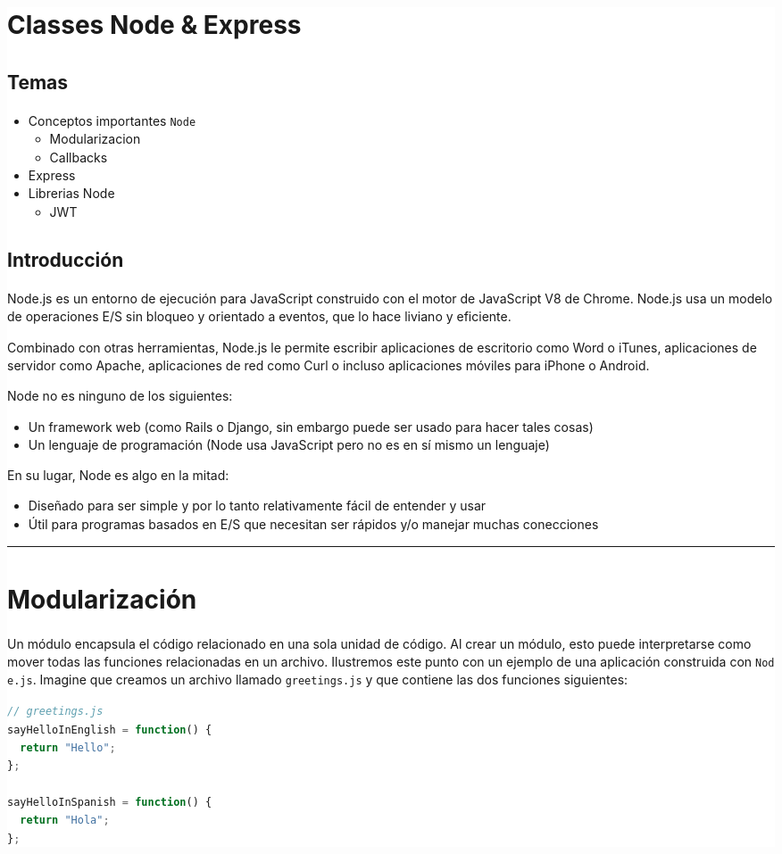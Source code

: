 #  Classes Node & Express

## Temas
+ Conceptos importantes `Node`
  * Modularizacion
  * Callbacks
+ Express
+ Librerias Node
  * JWT
  

## Introducción

Node.js es un entorno de ejecución para JavaScript construido con el motor de JavaScript V8 de Chrome. Node.js usa un modelo de operaciones E/S sin bloqueo y orientado a eventos, que lo hace liviano y eficiente. 

Combinado con otras herramientas, Node.js le permite escribir aplicaciones de escritorio como Word o iTunes, aplicaciones de servidor como Apache, aplicaciones de red como Curl o incluso aplicaciones móviles para iPhone o Android.

Node no es ninguno de los siguientes:

  - Un framework web (como Rails o Django, sin embargo puede ser usado para hacer tales cosas)
  - Un lenguaje de programación (Node usa JavaScript pero no es en sí mismo un lenguaje)

En su lugar, Node es algo en la mitad:

  - Diseñado para ser simple y por lo tanto relativamente fácil de entender y usar
  - Útil para programas basados en E/S que necesitan ser rápidos y/o manejar muchas conecciones

_______

# Modularización

Un módulo encapsula el código relacionado en una sola unidad de código. Al crear un módulo, esto puede interpretarse como mover todas las funciones relacionadas en un archivo. Ilustremos este punto con un ejemplo de una aplicación construida con `Node.js`. Imagine que creamos un archivo llamado `greetings.js` y que contiene las dos funciones siguientes:


```js
// greetings.js
sayHelloInEnglish = function() {
  return "Hello";
};

sayHelloInSpanish = function() {
  return "Hola";
};

```
